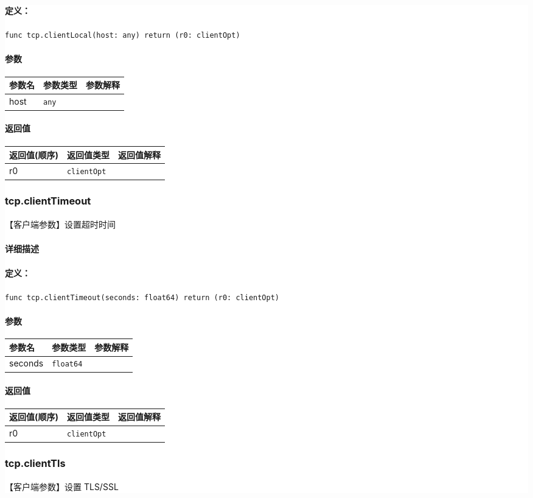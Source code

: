 

#### 定义：

`func tcp.clientLocal(host: any) return (r0: clientOpt)`


#### 参数

|参数名|参数类型|参数解释|
|:-----------|:---------- |:-----------|
| host | `any` |   |





#### 返回值

|返回值(顺序)|返回值类型|返回值解释|
|:-----------|:---------- |:-----------|
| r0 | `clientOpt` |   |


 
### tcp.clientTimeout

【客户端参数】设置超时时间

#### 详细描述



#### 定义：

`func tcp.clientTimeout(seconds: float64) return (r0: clientOpt)`


#### 参数

|参数名|参数类型|参数解释|
|:-----------|:---------- |:-----------|
| seconds | `float64` |   |





#### 返回值

|返回值(顺序)|返回值类型|返回值解释|
|:-----------|:---------- |:-----------|
| r0 | `clientOpt` |   |


 
### tcp.clientTls

【客户端参数】设置 TLS/SSL
